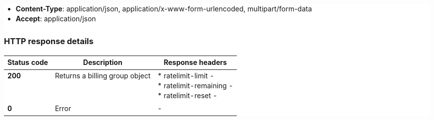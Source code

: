  - **Content-Type**: application/json, application/x-www-form-urlencoded, multipart/form-data
 - **Accept**: application/json

### HTTP response details
| Status code | Description | Response headers |
|-------------|-------------|------------------|
| **200** | Returns a billing group object |  * ratelimit-limit -  <br>  * ratelimit-remaining -  <br>  * ratelimit-reset -  <br>  |
| **0** | Error |  -  |

